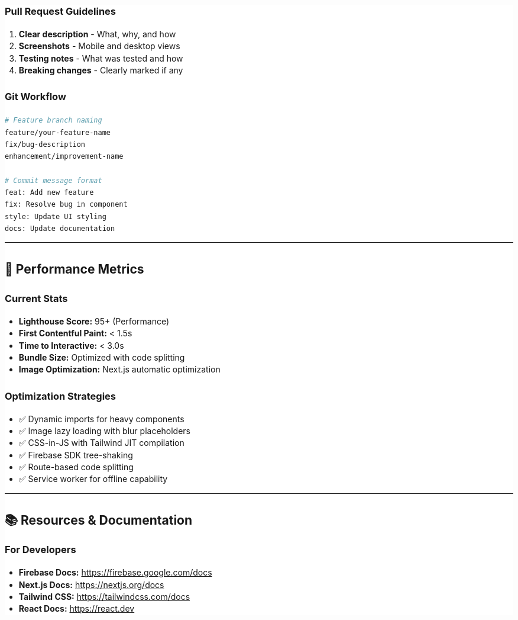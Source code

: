 ### Pull Request Guidelines
1. **Clear description** - What, why, and how
2. **Screenshots** - Mobile and desktop views
3. **Testing notes** - What was tested and how
4. **Breaking changes** - Clearly marked if any

### Git Workflow
```bash
# Feature branch naming
feature/your-feature-name
fix/bug-description
enhancement/improvement-name

# Commit message format
feat: Add new feature
fix: Resolve bug in component
style: Update UI styling
docs: Update documentation
```

---

## 🚀 Performance Metrics

### Current Stats
- **Lighthouse Score:** 95+ (Performance)
- **First Contentful Paint:** < 1.5s
- **Time to Interactive:** < 3.0s
- **Bundle Size:** Optimized with code splitting
- **Image Optimization:** Next.js automatic optimization

### Optimization Strategies
- ✅ Dynamic imports for heavy components
- ✅ Image lazy loading with blur placeholders
- ✅ CSS-in-JS with Tailwind JIT compilation
- ✅ Firebase SDK tree-shaking
- ✅ Route-based code splitting
- ✅ Service worker for offline capability

---

## 📚 Resources & Documentation

### For Developers
- **Firebase Docs:** https://firebase.google.com/docs
- **Next.js Docs:** https://nextjs.org/docs
- **Tailwind CSS:** https://tailwindcss.com/docs
- **React Docs:** https://react.dev
